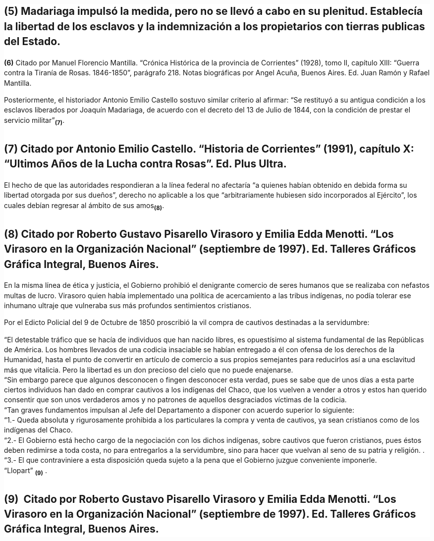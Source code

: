 ## **(5)** Madariaga impulsó la medida, pero no se llevó a cabo en su plenitud. Establecía la libertad de los esclavos y la indemnización a los propietarios con tierras publicas del Estado.  
**(6)** Citado por Manuel Florencio Mantilla. “Crónica Histórica de la provincia de Corrientes” (1928), tomo II, capítulo XIII: “Guerra contra la Tiranía de Rosas. 1846-1850”, parágrafo 218. Notas biográficas por Angel Acuña, Buenos Aires. Ed. Juan Ramón y Rafael Mantilla.

Posteriormente, el historiador Antonio Emilio Castello sostuvo similar criterio al afirmar: “Se restituyó a su antigua condición a los esclavos liberados por Joaquín Madariaga, de acuerdo con el decreto del 13 de Julio de 1844, con la condición de prestar el servicio militar”<sub><strong>(7)</strong></sub>.

## **(7)** Citado por Antonio Emilio Castello. “Historia de Corrientes” (1991), capítulo X: “Ultimos Años de la Lucha contra Rosas”. Ed. Plus Ultra.

El hecho de que las autoridades respondieran a la línea federal no afectaría “a quienes habían obtenido en debida forma su libertad otorgada por sus dueños”, derecho no aplicable a los que “arbitrariamente hubiesen sido incorporados al Ejército”, los cuales debían regresar al ámbito de sus amos<sub><strong>(8)</strong></sub>.

## **(8)** Citado por Roberto Gustavo Pisarello Virasoro y Emilia Edda Menotti. “Los Virasoro en la Organización Nacional” (septiembre de 1997). Ed. Talleres Gráficos Gráfica Integral, Buenos Aires.

En la misma línea de ética y justicia, el Gobierno prohibió el denigrante comercio de seres humanos que se realizaba con nefastos multas de lucro. Virasoro quien había implementado una política de acercamiento a las tribus indígenas, no podía tolerar ese inhumano ultraje que vulneraba sus más profundos sentimientos cristianos.

Por el Edicto Policial del 9 de Octubre de 1850 proscribió la vil compra de cautivos destinadas a la servidumbre:

“El detestable tráfico que se hacía de individuos que han nacido libres, es opuestísimo al sistema fundamental de las Repúblicas de América. Los hombres llevados de una codicia insaciable se habían entregado a él con ofensa de los derechos de la Humanidad, hasta el punto de convertir en artículo de comercio a sus propios semejantes para reducirlos así a una esclavitud más que vitalicia. Pero la libertad es un don precioso del cielo que no puede enajenarse.  
“Sin embargo parece que algunos desconocen o fingen desconocer esta verdad, pues se sabe que de unos días a esta parte ciertos individuos han dado en comprar cautivos a los indígenas del Chaco, que los vuelven a vender a otros y estos han querido consentir que son unos verdaderos amos y no patrones de aquellos desgraciados víctimas de la codicia.  
“Tan graves fundamentos impulsan al Jefe del Departamento a disponer con acuerdo superior lo siguiente:  
“1.- Queda absoluta y rigurosamente prohibida a los particulares la compra y venta de cautivos, ya sean cristianos como de los indígenas del Chaco.  
“2.- El Gobierno está hecho cargo de la negociación con los dichos indígenas, sobre cautivos que fueron cristianos, pues éstos deben redimirse a toda costa, no para entregarlos a la servidumbre, sino para hacer que vuelvan al seno de su patria y religión. .  
“3.- El que contraviniere a esta disposición queda sujeto a la pena que el Gobierno juzgue conveniente imponerle.  
“Llopart” <sub><strong><span><span>(9)</span></span></strong></sub> .

## **(9)**  Citado por Roberto Gustavo Pisarello Virasoro y Emilia Edda Menotti. “Los Virasoro en la Organización Nacional” (septiembre de 1997). Ed. Talleres Gráficos Gráfica Integral, Buenos Aires.